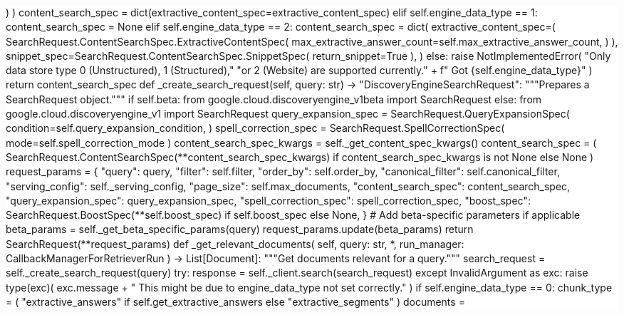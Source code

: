 )                     )                 content_search_spec = dict(extractive_content_spec=extractive_content_spec)             elif self.engine_data_type == 1:                 content_search_spec = None             elif self.engine_data_type == 2:                 content_search_spec = dict(                     extractive_content_spec=(                         SearchRequest.ContentSearchSpec.ExtractiveContentSpec(                             max_extractive_answer_count=self.max_extractive_answer_count,                         )                     ),                     snippet_spec=SearchRequest.ContentSearchSpec.SnippetSpec(                         return_snippet=True                     ),                 )             else:                 raise NotImplementedError(                     "Only data store type 0 (Unstructured), 1 (Structured),"                     "or 2 (Website) are supported currently."                     + f" Got {self.engine_data_type}"                 )             return content_search_spec              def _create_search_request(self, query: str) -> "DiscoveryEngineSearchRequest":             """Prepares a SearchRequest object."""             if self.beta:                 from google.cloud.discoveryengine_v1beta import SearchRequest             else:                 from google.cloud.discoveryengine_v1 import SearchRequest                  query_expansion_spec = SearchRequest.QueryExpansionSpec(                 condition=self.query_expansion_condition,             )                  spell_correction_spec = SearchRequest.SpellCorrectionSpec(                 mode=self.spell_correction_mode             )                  content_search_spec_kwargs = self._get_content_spec_kwargs()             content_search_spec = (                 SearchRequest.ContentSearchSpec(**content_search_spec_kwargs)                 if content_search_spec_kwargs is not None                 else None             )                  request_params = {                 "query": query,                 "filter": self.filter,                 "order_by": self.order_by,                 "canonical_filter": self.canonical_filter,                 "serving_config": self._serving_config,                 "page_size": self.max_documents,                 "content_search_spec": content_search_spec,                 "query_expansion_spec": query_expansion_spec,                 "spell_correction_spec": spell_correction_spec,                 "boost_spec": SearchRequest.BoostSpec(**self.boost_spec)                 if self.boost_spec                 else None,             }                  # Add beta-specific parameters if applicable             beta_params = self._get_beta_specific_params(query)             request_params.update(beta_params)                  return SearchRequest(**request_params)              def _get_relevant_documents(             self, query: str, *, run_manager: CallbackManagerForRetrieverRun         ) -> List[Document]:             """Get documents relevant for a query."""             search_request = self._create_search_request(query)                  try:                 response = self._client.search(search_request)             except InvalidArgument as exc:                 raise type(exc)(                     exc.message                     + " This might be due to engine_data_type not set correctly."                 )                  if self.engine_data_type == 0:                 chunk_type = (                     "extractive_answers"                     if self.get_extractive_answers                     else "extractive_segments"                 )                 documents =